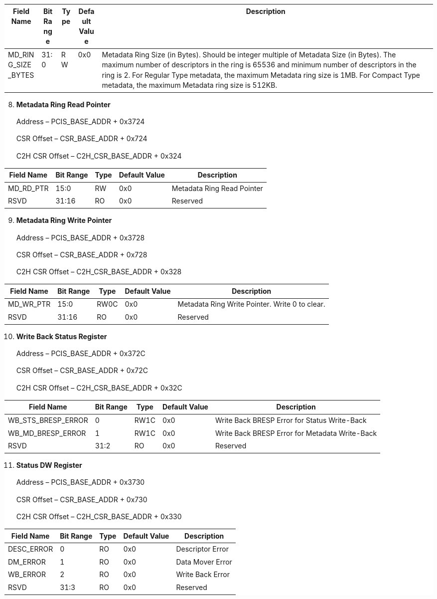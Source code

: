 | **Field Name**     | **Bit Range** | **Type** | **Default Value** | **Description**                                                                                                                                                                                                                                                                                                                         |
|--------------------|---------------|----------|-------------------|-----------------------------------------------------------------------------------------------------------------------------------------------------------------------------------------------------------------------------------------------------------------------------------------------------------------------------------------|
| MD_RING_SIZE_BYTES | 31:0          | RW       | 0x0               | Metadata Ring Size (in Bytes). Should be integer multiple of Metadata Size (in Bytes). The maximum number of descriptors in the ring is 65536 and minimum number of descriptors in the ring is 2. For Regular Type metadata, the maximum Metadata ring size is 1MB. For Compact Type metadata, the maximum Metadata ring size is 512KB. |

8. **Metadata Ring Read Pointer**

    Address – PCIS_BASE_ADDR + 0x3724

    CSR Offset – CSR_BASE_ADDR + 0x724

    C2H CSR Offset – C2H_CSR_BASE_ADDR + 0x324

| **Field Name** | **Bit Range** | **Type** | **Default Value** | **Description**            |
|----------------|---------------|----------|-------------------|----------------------------|
| MD_RD_PTR      | 15:0          | RW       | 0x0               | Metadata Ring Read Pointer |
| RSVD           | 31:16         | RO       | 0x0               | Reserved                   |

9. **Metadata Ring Write Pointer**

    Address – PCIS_BASE_ADDR + 0x3728

    CSR Offset – CSR_BASE_ADDR + 0x728

    C2H CSR Offset – C2H_CSR_BASE_ADDR + 0x328

| **Field Name** | **Bit Range** | **Type** | **Default Value** | **Description**                                |
|----------------|---------------|----------|-------------------|------------------------------------------------|
| MD_WR_PTR      | 15:0          | RW0C     | 0x0               | Metadata Ring Write Pointer. Write 0 to clear. |
| RSVD           | 31:16         | RO       | 0x0               | Reserved                                       |

10. **Write Back Status Register**

    Address – PCIS_BASE_ADDR + 0x372C

    CSR Offset – CSR_BASE_ADDR + 0x72C

    C2H CSR Offset – C2H_CSR_BASE_ADDR + 0x32C

| **Field Name**     | **Bit Range** | **Type** | **Default Value** | **Description**                                |
|--------------------|---------------|----------|-------------------|------------------------------------------------|
| WB_STS_BRESP_ERROR | 0             | RW1C     | 0x0               | Write Back BRESP Error for Status Write-Back   |
| WB_MD_BRESP_ERROR  | 1             | RW1C     | 0x0               | Write Back BRESP Error for Metadata Write-Back |
| RSVD               | 31:2          | RO       | 0x0               | Reserved                                       |

11. **Status DW Register**

    Address – PCIS_BASE_ADDR + 0x3730

    CSR Offset – CSR_BASE_ADDR + 0x730

    C2H CSR Offset – C2H_CSR_BASE_ADDR + 0x330

| **Field Name** | **Bit Range** | **Type** | **Default Value** | **Description**  |
|----------------|---------------|----------|-------------------|------------------|
| DESC_ERROR     | 0             | RO       | 0x0               | Descriptor Error |
| DM_ERROR       | 1             | RO       | 0x0               | Data Mover Error |
| WB_ERROR       | 2             | RO       | 0x0               | Write Back Error |
| RSVD           | 31:3          | RO       | 0x0               | Reserved         |
